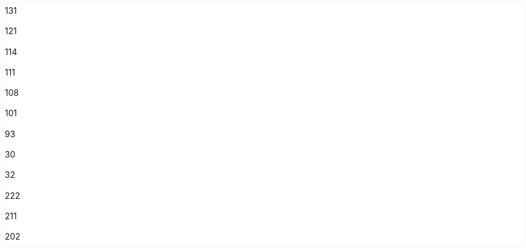 131

</td>
      <td valign="top" width="35">

121

</td>
      <td valign="top" width="35">

114

</td>
      <td valign="top" width="35">

111

</td>
      <td valign="top" width="35">

108

</td>
      <td valign="top" width="35">

101

</td>
      <td valign="top" width="35">

93

</td>
      <td width="35" valign="top">

30

</td>
    </tr>
    <tr>
      <td valign="top" width="87">

32

</td>
      <td valign="top" width="31">

222

</td>
      <td width="31" valign="top">

211

</td>
      <td width="35" valign="top">

202

</td>
      <td width="35" valign="top">
